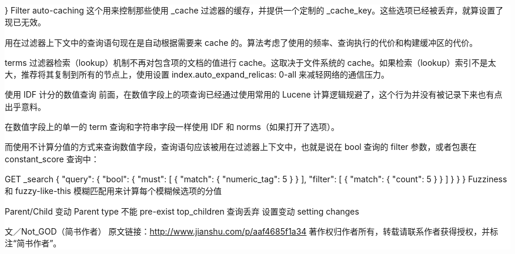 }
Filter auto-caching
这个用来控制那些使用 _cache 过滤器的缓存，并提供一个定制的 _cache_key。这些选项已经被丢弃，就算设置了现已无效。

用在过滤器上下文中的查询语句现在是自动根据需要来 cache 的。算法考虑了使用的频率、查询执行的代价和构建缓冲区的代价。

terms 过滤器检索（lookup）机制不再对包含项的文档的值进行 cache。这取决于文件系统的 cache。如果检索（lookup）索引不是太大，推荐将其复制到所有的节点上，使用设置 index.auto_expand_relicas: 0-all 来减轻网络的通信压力。

使用 IDF 计分的数值查询
前面，在数值字段上的项查询已经通过使用常用的 Lucene 计算逻辑规避了，这个行为并没有被记录下来也有点出乎意料。

在数值字段上的单一的 term 查询和字符串字段一样使用 IDF 和 norms（如果打开了选项）。

而使用不计算分值的方式来查询数值字段，查询语句应该被用在过滤器上下文中，也就是说在 bool 查询的 filter 参数，或者包裹在 constant_score 查询中：

GET _search
{
  "query": {
    "bool": {
      "must": [
        {
          "match": { 
            "numeric_tag": 5
          }
        }
      ],
      "filter": [
        {
          "match": { 
            "count": 5
          }
        }
      ]
    }
  }
}
Fuzziness 和 fuzzy-like-this
模糊匹配用来计算每个模糊候选项的分值

Parent/Child 变动
Parent type 不能 pre-exist
top_children 查询丢弃
设置变动 setting changes

文／Not_GOD（简书作者）
原文链接：http://www.jianshu.com/p/aaf4685f1a34
著作权归作者所有，转载请联系作者获得授权，并标注“简书作者”。